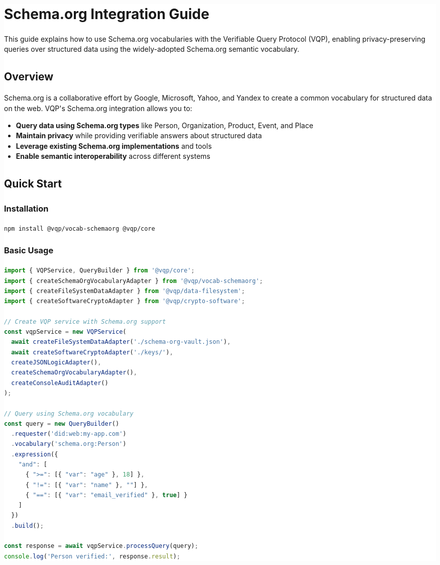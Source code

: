 # Schema.org Integration Guide

This guide explains how to use Schema.org vocabularies with the Verifiable Query Protocol (VQP), enabling privacy-preserving queries over structured data using the widely-adopted Schema.org semantic vocabulary.

## Overview

Schema.org is a collaborative effort by Google, Microsoft, Yahoo, and Yandex to create a common vocabulary for structured data on the web. VQP's Schema.org integration allows you to:

- **Query data using Schema.org types** like Person, Organization, Product, Event, and Place
- **Maintain privacy** while providing verifiable answers about structured data
- **Leverage existing Schema.org implementations** and tools
- **Enable semantic interoperability** across different systems

## Quick Start

### Installation

```bash
npm install @vqp/vocab-schemaorg @vqp/core
```

### Basic Usage

```typescript
import { VQPService, QueryBuilder } from '@vqp/core';
import { createSchemaOrgVocabularyAdapter } from '@vqp/vocab-schemaorg';
import { createFileSystemDataAdapter } from '@vqp/data-filesystem';
import { createSoftwareCryptoAdapter } from '@vqp/crypto-software';

// Create VQP service with Schema.org support
const vqpService = new VQPService(
  await createFileSystemDataAdapter('./schema-org-vault.json'),
  await createSoftwareCryptoAdapter('./keys/'),
  createJSONLogicAdapter(),
  createSchemaOrgVocabularyAdapter(),
  createConsoleAuditAdapter()
);

// Query using Schema.org vocabulary
const query = new QueryBuilder()
  .requester('did:web:my-app.com')
  .vocabulary('schema.org:Person')
  .expression({
    "and": [
      { ">=": [{ "var": "age" }, 18] },
      { "!=": [{ "var": "name" }, ""] },
      { "==": [{ "var": "email_verified" }, true] }
    ]
  })
  .build();

const response = await vqpService.processQuery(query);
console.log('Person verified:', response.result);
```
